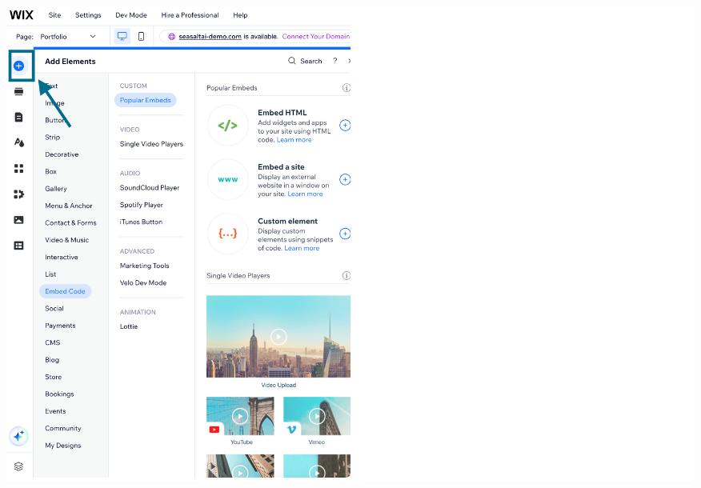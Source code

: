 <img width="50%" style="border-radius: 0.4rem" src="/images/blog/89-whatsapp-chatbot-wix-customer-service/wix-seachat-integration-step2.png" alt="Wix இல் உறுப்புகளைச் சேர்க்கவும் என்பதைக் கிளிக் செய்யவும்">
</center>

